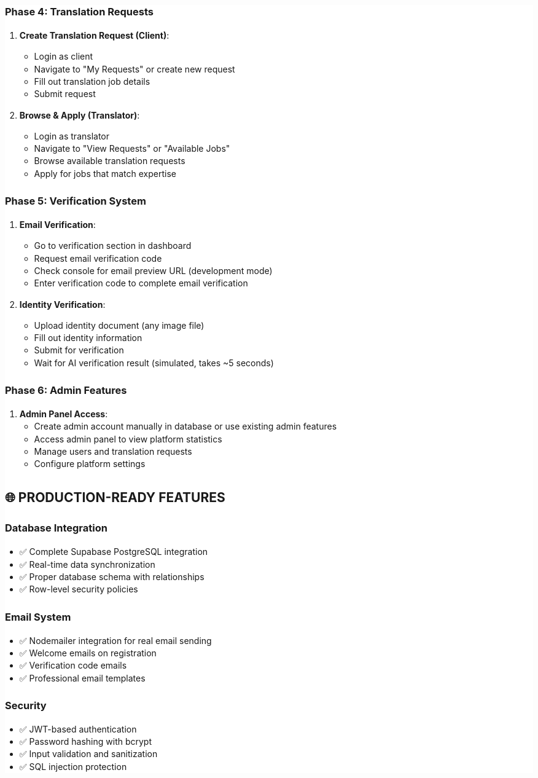 ### **Phase 4: Translation Requests**
1. **Create Translation Request (Client)**:
   - Login as client
   - Navigate to "My Requests" or create new request
   - Fill out translation job details
   - Submit request

2. **Browse & Apply (Translator)**:
   - Login as translator
   - Navigate to "View Requests" or "Available Jobs"
   - Browse available translation requests
   - Apply for jobs that match expertise

### **Phase 5: Verification System**
1. **Email Verification**:
   - Go to verification section in dashboard
   - Request email verification code
   - Check console for email preview URL (development mode)
   - Enter verification code to complete email verification

2. **Identity Verification**:
   - Upload identity document (any image file)
   - Fill out identity information
   - Submit for verification
   - Wait for AI verification result (simulated, takes ~5 seconds)

### **Phase 6: Admin Features**
1. **Admin Panel Access**:
   - Create admin account manually in database or use existing admin features
   - Access admin panel to view platform statistics
   - Manage users and translation requests
   - Configure platform settings

## 🌐 **PRODUCTION-READY FEATURES**

### **Database Integration**
- ✅ Complete Supabase PostgreSQL integration
- ✅ Real-time data synchronization
- ✅ Proper database schema with relationships
- ✅ Row-level security policies

### **Email System**
- ✅ Nodemailer integration for real email sending
- ✅ Welcome emails on registration
- ✅ Verification code emails
- ✅ Professional email templates

### **Security**
- ✅ JWT-based authentication
- ✅ Password hashing with bcrypt
- ✅ Input validation and sanitization
- ✅ SQL injection protection
